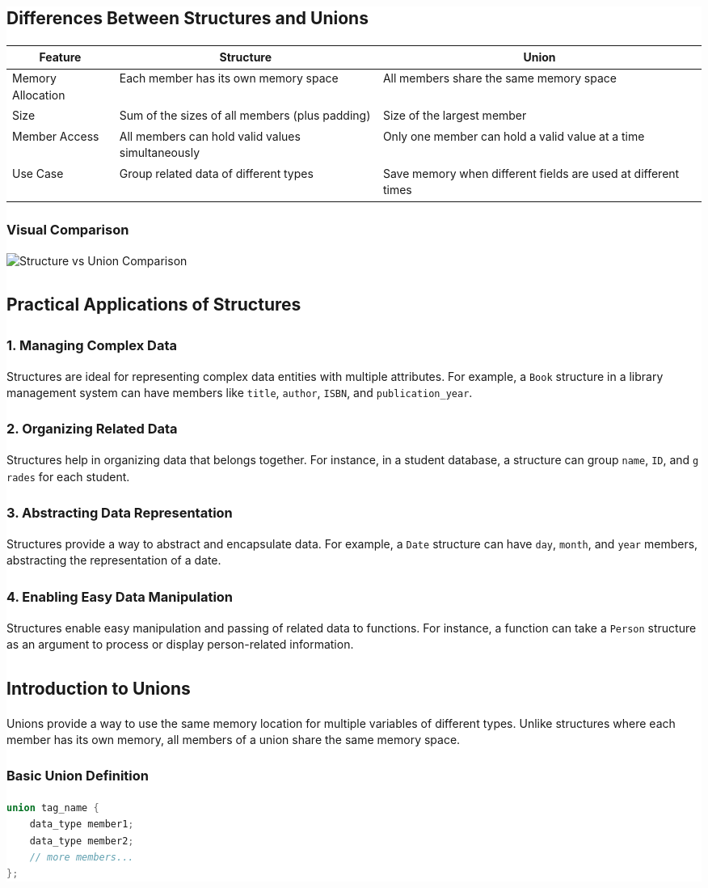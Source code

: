 ## Differences Between Structures and Unions

| Feature | Structure | Union |
|---------|-----------|-------|
| Memory Allocation | Each member has its own memory space | All members share the same memory space |
| Size | Sum of the sizes of all members (plus padding) | Size of the largest member |
| Member Access | All members can hold valid values simultaneously | Only one member can hold a valid value at a time |
| Use Case | Group related data of different types | Save memory when different fields are used at different times |

### Visual Comparison

![Structure vs Union Comparison](https://placeholder-for-struct-union-comparison.png)

## Practical Applications of Structures

### 1. Managing Complex Data

Structures are ideal for representing complex data entities with multiple attributes. For example, a `Book` structure in a library management system can have members like `title`, `author`, `ISBN`, and `publication_year`.

### 2. Organizing Related Data

Structures help in organizing data that belongs together. For instance, in a student database, a structure can group `name`, `ID`, and `grades` for each student.

### 3. Abstracting Data Representation

Structures provide a way to abstract and encapsulate data. For example, a `Date` structure can have `day`, `month`, and `year` members, abstracting the representation of a date.

### 4. Enabling Easy Data Manipulation

Structures enable easy manipulation and passing of related data to functions. For instance, a function can take a `Person` structure as an argument to process or display person-related information.

## Introduction to Unions

Unions provide a way to use the same memory location for multiple variables of different types. Unlike structures where each member has its own memory, all members of a union share the same memory space.

### Basic Union Definition

```c
union tag_name {
    data_type member1;
    data_type member2;
    // more members...
};
```
